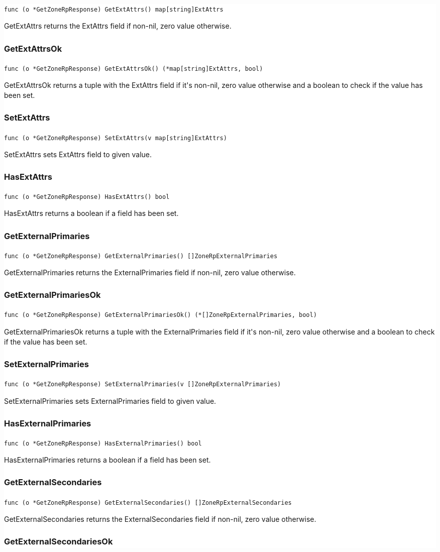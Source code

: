 `func (o *GetZoneRpResponse) GetExtAttrs() map[string]ExtAttrs`

GetExtAttrs returns the ExtAttrs field if non-nil, zero value otherwise.

### GetExtAttrsOk

`func (o *GetZoneRpResponse) GetExtAttrsOk() (*map[string]ExtAttrs, bool)`

GetExtAttrsOk returns a tuple with the ExtAttrs field if it's non-nil, zero value otherwise
and a boolean to check if the value has been set.

### SetExtAttrs

`func (o *GetZoneRpResponse) SetExtAttrs(v map[string]ExtAttrs)`

SetExtAttrs sets ExtAttrs field to given value.

### HasExtAttrs

`func (o *GetZoneRpResponse) HasExtAttrs() bool`

HasExtAttrs returns a boolean if a field has been set.

### GetExternalPrimaries

`func (o *GetZoneRpResponse) GetExternalPrimaries() []ZoneRpExternalPrimaries`

GetExternalPrimaries returns the ExternalPrimaries field if non-nil, zero value otherwise.

### GetExternalPrimariesOk

`func (o *GetZoneRpResponse) GetExternalPrimariesOk() (*[]ZoneRpExternalPrimaries, bool)`

GetExternalPrimariesOk returns a tuple with the ExternalPrimaries field if it's non-nil, zero value otherwise
and a boolean to check if the value has been set.

### SetExternalPrimaries

`func (o *GetZoneRpResponse) SetExternalPrimaries(v []ZoneRpExternalPrimaries)`

SetExternalPrimaries sets ExternalPrimaries field to given value.

### HasExternalPrimaries

`func (o *GetZoneRpResponse) HasExternalPrimaries() bool`

HasExternalPrimaries returns a boolean if a field has been set.

### GetExternalSecondaries

`func (o *GetZoneRpResponse) GetExternalSecondaries() []ZoneRpExternalSecondaries`

GetExternalSecondaries returns the ExternalSecondaries field if non-nil, zero value otherwise.

### GetExternalSecondariesOk
